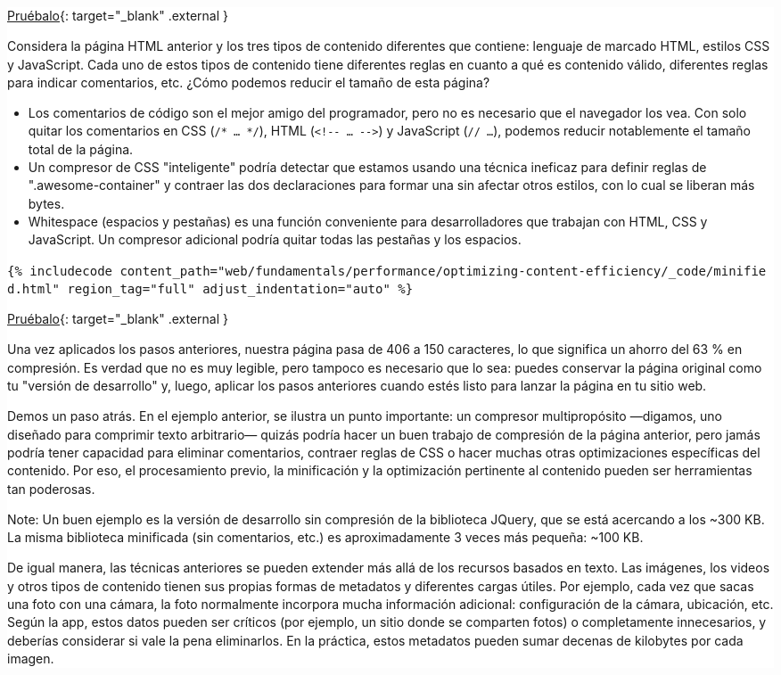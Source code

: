 [Pruébalo](https://googlesamples.github.io/web-fundamentals/fundamentals/performance/optimizing-content-efficiency/minify.html){: target="_blank" .external }

Considera la página HTML anterior y los tres tipos de contenido diferentes
que contiene: lenguaje de marcado HTML, estilos CSS y JavaScript. Cada uno de estos tipos de contenido tiene
diferentes reglas en cuanto a qué es contenido válido, diferentes reglas para
indicar comentarios, etc. ¿Cómo podemos reducir el tamaño de esta página?

* Los comentarios de código son el mejor amigo del programador, pero no es necesario que el navegador los vea.
 Con solo quitar los comentarios en CSS (`/* … */`), HTML (`<!-- … -->`) y JavaScript (`// …`),
 podemos reducir notablemente el tamaño total de la página.
* Un compresor de CSS "inteligente" podría detectar que estamos usando una técnica
 ineficaz para definir reglas de ".awesome-container" y contraer las dos
 declaraciones para formar una sin afectar otros estilos, con lo cual se liberan más bytes.
* Whitespace (espacios y pestañas) es una función conveniente para desarrolladores que trabajan con HTML, CSS y JavaScript.
 Un compresor adicional podría quitar todas las pestañas y los espacios.

<pre class="prettyprint">
{% includecode content_path="web/fundamentals/performance/optimizing-content-efficiency/_code/minified.html" region_tag="full" adjust_indentation="auto" %}
</pre>

[Pruébalo](https://googlesamples.github.io/web-fundamentals/fundamentals/performance/optimizing-content-efficiency/minified.html){: target="_blank" .external }

Una vez aplicados los pasos anteriores, nuestra página pasa de 406 a 150 caracteres,
lo que significa un ahorro del 63 % en compresión. Es verdad que no es muy legible, pero tampoco
es necesario que lo sea: puedes conservar la página original como tu "versión de
desarrollo" y, luego, aplicar los pasos anteriores cuando estés listo para lanzar la página en tu sitio web.

Demos un paso atrás. En el ejemplo anterior, se ilustra un punto importante: un compresor
multipropósito &mdash;digamos, uno diseñado para comprimir texto arbitrario&mdash; quizás
podría hacer un buen trabajo de compresión de la página anterior, pero
jamás podría tener capacidad para eliminar comentarios, contraer reglas
de CSS o hacer muchas otras optimizaciones específicas del contenido. Por eso, el procesamiento previo, la minificación y la optimización
pertinente al contenido pueden ser herramientas tan poderosas.

Note: Un buen ejemplo es la versión de desarrollo sin compresión de la biblioteca
JQuery, que se está acercando a los ~300 KB. La misma biblioteca minificada (sin comentarios, etc.)
es aproximadamente 3 veces más pequeña: ~100 KB.

De igual manera, las técnicas anteriores se pueden extender más allá de los recursos basados en texto.
Las imágenes, los videos y otros tipos de contenido tienen sus propias
formas de metadatos y diferentes cargas útiles. Por ejemplo, cada vez que sacas una foto con una cámara,
la foto normalmente incorpora mucha información adicional: configuración
de la cámara, ubicación, etc. Según la app, estos datos pueden ser críticos (por ejemplo,
un sitio donde se comparten fotos) o completamente innecesarios, y deberías
considerar si vale la pena eliminarlos. En la práctica, estos metadatos pueden sumar decenas de
kilobytes por cada imagen.
